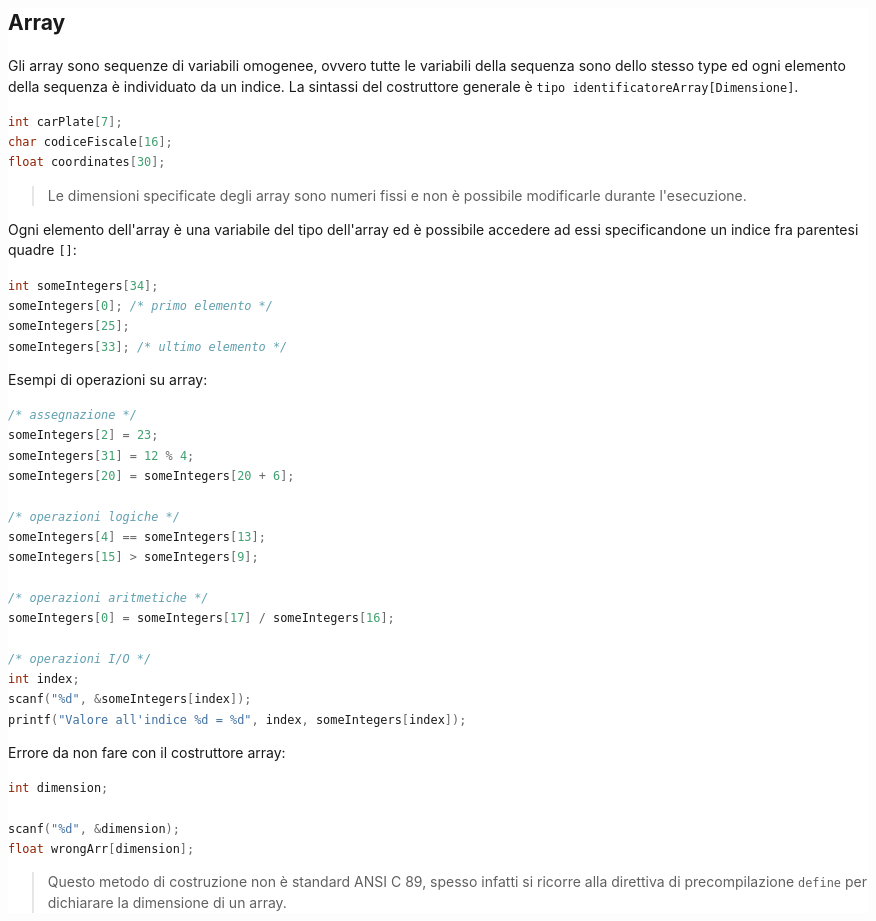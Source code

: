 ## Array

Gli array sono sequenze di variabili omogenee, ovvero tutte le variabili della sequenza sono dello stesso type ed ogni elemento della sequenza è individuato da un indice. La sintassi del costruttore generale è `tipo identificatoreArray[Dimensione]`.

```c
int carPlate[7];
char codiceFiscale[16];
float coordinates[30];
```
> Le dimensioni specificate degli array sono numeri fissi e non è possibile modificarle durante l'esecuzione.

Ogni elemento dell'array è una variabile del tipo dell'array ed è possibile accedere ad essi specificandone un indice fra parentesi quadre `[]`:

```c
int someIntegers[34];
someIntegers[0]; /* primo elemento */
someIntegers[25];
someIntegers[33]; /* ultimo elemento */
```

Esempi di operazioni su array:

```c
/* assegnazione */
someIntegers[2] = 23;
someIntegers[31] = 12 % 4;
someIntegers[20] = someIntegers[20 + 6];

/* operazioni logiche */
someIntegers[4] == someIntegers[13];
someIntegers[15] > someIntegers[9];

/* operazioni aritmetiche */
someIntegers[0] = someIntegers[17] / someIntegers[16];

/* operazioni I/O */
int index;
scanf("%d", &someIntegers[index]);
printf("Valore all'indice %d = %d", index, someIntegers[index]);

```

Errore da non fare con il costruttore array:

```c
int dimension;

scanf("%d", &dimension);
float wrongArr[dimension];
```

> Questo metodo di costruzione non è standard ANSI C 89, spesso infatti si ricorre alla direttiva di precompilazione `define` per dichiarare la dimensione di un array.
